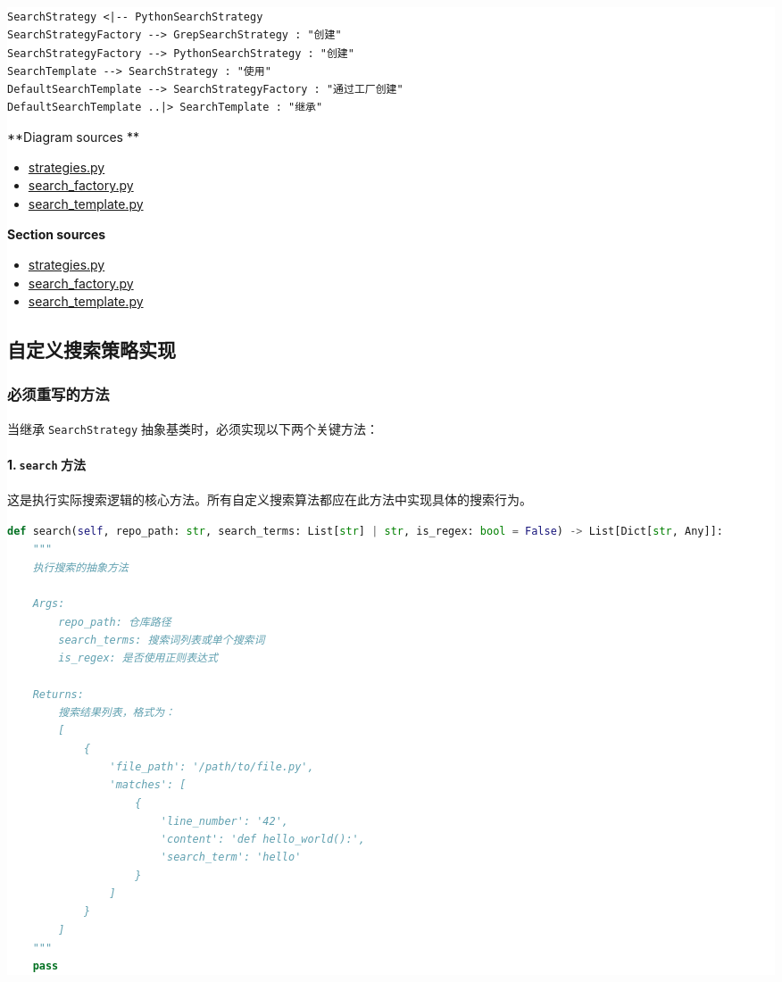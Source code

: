 ```mermaid
SearchStrategy <|-- PythonSearchStrategy
SearchStrategyFactory --> GrepSearchStrategy : "创建"
SearchStrategyFactory --> PythonSearchStrategy : "创建"
SearchTemplate --> SearchStrategy : "使用"
DefaultSearchTemplate --> SearchStrategyFactory : "通过工厂创建"
DefaultSearchTemplate ..|> SearchTemplate : "继承"
```

**Diagram sources **  
- [strategies.py](file://src/strategies.py#L18-L232)
- [search_factory.py](file://src/search_factory.py#L14-L51)
- [search_template.py](file://src/search_template.py#L169-L189)

**Section sources**  
- [strategies.py](file://src/strategies.py#L1-L232)
- [search_factory.py](file://src/search_factory.py#L1-L51)
- [search_template.py](file://src/search_template.py#L1-L189)

## 自定义搜索策略实现

### 必须重写的方法

当继承 `SearchStrategy` 抽象基类时，必须实现以下两个关键方法：

#### 1. `search` 方法

这是执行实际搜索逻辑的核心方法。所有自定义搜索算法都应在此方法中实现具体的搜索行为。

```python
def search(self, repo_path: str, search_terms: List[str] | str, is_regex: bool = False) -> List[Dict[str, Any]]:
    """
    执行搜索的抽象方法
    
    Args:
        repo_path: 仓库路径
        search_terms: 搜索词列表或单个搜索词
        is_regex: 是否使用正则表达式
        
    Returns:
        搜索结果列表，格式为：
        [
            {
                'file_path': '/path/to/file.py',
                'matches': [
                    {
                        'line_number': '42',
                        'content': 'def hello_world():',
                        'search_term': 'hello'
                    }
                ]
            }
        ]
    """
    pass
```
